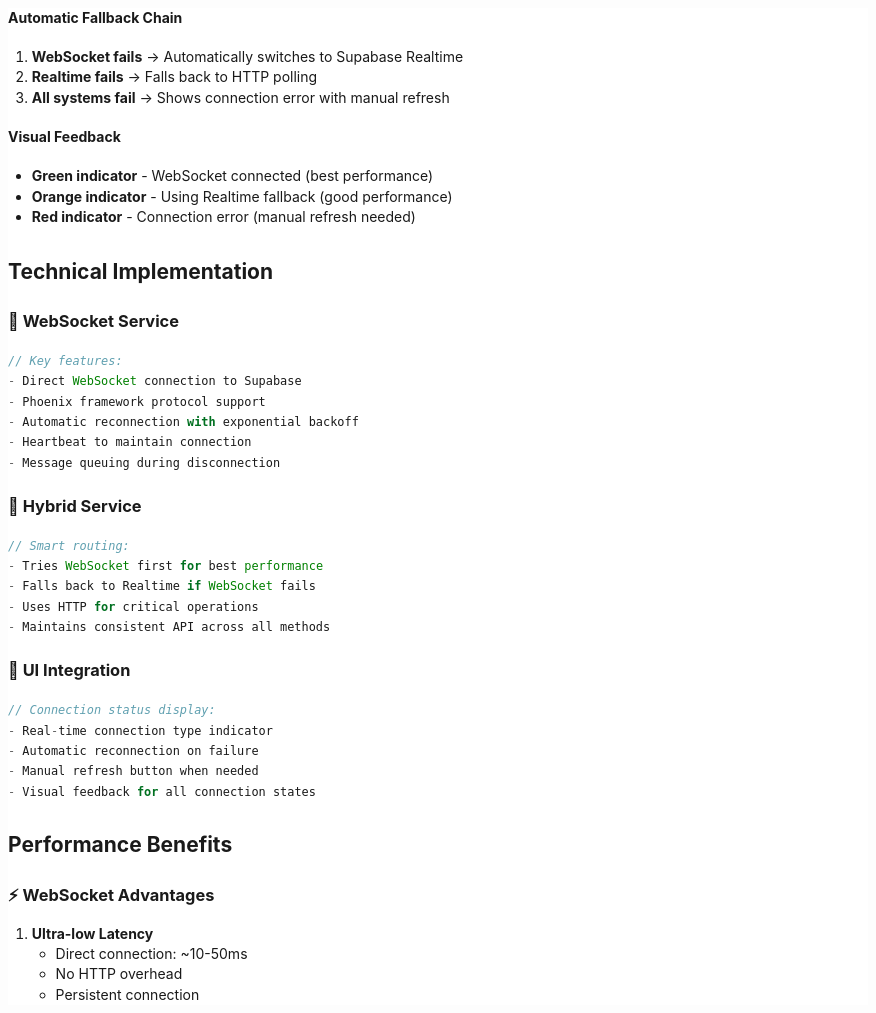#### **Automatic Fallback Chain**
1. **WebSocket fails** → Automatically switches to Supabase Realtime
2. **Realtime fails** → Falls back to HTTP polling
3. **All systems fail** → Shows connection error with manual refresh

#### **Visual Feedback**
- **Green indicator** - WebSocket connected (best performance)
- **Orange indicator** - Using Realtime fallback (good performance)
- **Red indicator** - Connection error (manual refresh needed)

## Technical Implementation

### 🔌 **WebSocket Service**

```javascript
// Key features:
- Direct WebSocket connection to Supabase
- Phoenix framework protocol support
- Automatic reconnection with exponential backoff
- Heartbeat to maintain connection
- Message queuing during disconnection
```

### 🔄 **Hybrid Service**

```javascript
// Smart routing:
- Tries WebSocket first for best performance
- Falls back to Realtime if WebSocket fails
- Uses HTTP for critical operations
- Maintains consistent API across all methods
```

### 📱 **UI Integration**

```javascript
// Connection status display:
- Real-time connection type indicator
- Automatic reconnection on failure
- Manual refresh button when needed
- Visual feedback for all connection states
```

## Performance Benefits

### ⚡ **WebSocket Advantages**

1. **Ultra-low Latency**
   - Direct connection: ~10-50ms
   - No HTTP overhead
   - Persistent connection
